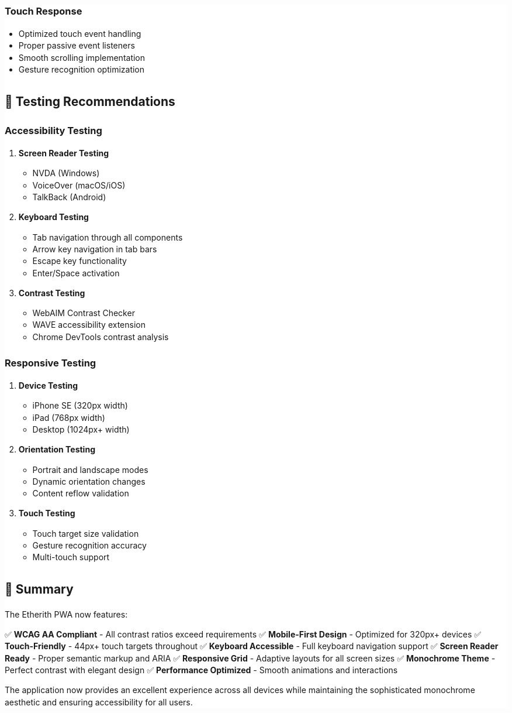 ### **Touch Response**
- Optimized touch event handling
- Proper passive event listeners
- Smooth scrolling implementation
- Gesture recognition optimization

## 🧪 **Testing Recommendations**

### **Accessibility Testing**
1. **Screen Reader Testing**
   - NVDA (Windows)
   - VoiceOver (macOS/iOS)
   - TalkBack (Android)

2. **Keyboard Testing**
   - Tab navigation through all components
   - Arrow key navigation in tab bars
   - Escape key functionality
   - Enter/Space activation

3. **Contrast Testing**
   - WebAIM Contrast Checker
   - WAVE accessibility extension
   - Chrome DevTools contrast analysis

### **Responsive Testing**
1. **Device Testing**
   - iPhone SE (320px width)
   - iPad (768px width)
   - Desktop (1024px+ width)

2. **Orientation Testing**
   - Portrait and landscape modes
   - Dynamic orientation changes
   - Content reflow validation

3. **Touch Testing**
   - Touch target size validation
   - Gesture recognition accuracy
   - Multi-touch support

## 🎉 **Summary**

The Etherith PWA now features:

✅ **WCAG AA Compliant** - All contrast ratios exceed requirements
✅ **Mobile-First Design** - Optimized for 320px+ devices
✅ **Touch-Friendly** - 44px+ touch targets throughout
✅ **Keyboard Accessible** - Full keyboard navigation support
✅ **Screen Reader Ready** - Proper semantic markup and ARIA
✅ **Responsive Grid** - Adaptive layouts for all screen sizes
✅ **Monochrome Theme** - Perfect contrast with elegant design
✅ **Performance Optimized** - Smooth animations and interactions

The application now provides an excellent experience across all devices while maintaining the sophisticated monochrome aesthetic and ensuring accessibility for all users.